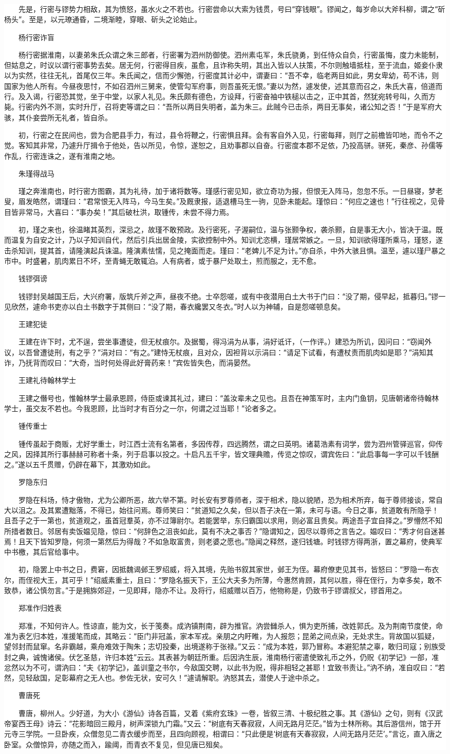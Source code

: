 　　先是，行密与镠势力相敌，其为愤怒，虽水火之不若也。行密尝命以大索为钱贯，号曰“穿钱眼”。镠闻之，每岁命以大斧科柳，谓之“斫杨头”。至是，以元璙通昏，二境渐睦，穿眼、斫头之论始止。

　　杨行密诈盲

　　杨行密据淮南，以妻弟朱氏众谓之朱三郎者，行密署为泗州防御使。泗州素屯军，朱氏骁勇，到任恃众自负，行密虽悔，度力未能制，但姑息之，时议以谓行密事势去矣。居无何，行密得目疾，虽愈，且诈称失明，其出入皆以人扶策，不尔则触墙抵柱，至于流血，姬妾仆隶以为实然，往往无礼，首尾仅三年。朱氏闻之，信而少懈弛，行密度其计必中，谓妻曰：“吾不幸，临老两目如此，男女卑幼，苟不讳，则国家为他人所有。今昼夜思忖，不如召泗州三舅来，使管勾军府事，则吾虽死无恨。”妻以为然，遽发使，述其意而召之，朱氏大喜，倍道而行。及入谒，行密恐其觉，坐于中堂，以家人礼见。朱氏颇有德色，方设拜，行密奋袖中铁槌以击之，正中其首，然犹宛转号叫，久而方毙。行密内外不测，实时升厅，召将吏等谓之曰：“吾所以两目失明者，盖为朱三。此贼今已击杀，两目无事矣，诸公知之否！”于是军府大骇，其仆妾尝所无礼者，皆自杀。

　　初，行密之在民间也，尝为合肥县手力，有过，县令将鞭之，行密惧且拜。会有客自外入见，行密每拜，则厅之前檐皆叩地，而令不之觉。客知其非常，乃遽升厅揖令于他处，告以所见，令惊，遂恕之，且劝事郡以自奋。行密度本郡不足依，乃投高骈。骈死，秦彦、孙儒等作乱，行密连诛之，遂有淮南之地。

　　朱瑾得战马

　　瑾之奔淮南也，时行密方图霸，其为礼待，加于诸将数等。瑾感行密见知，欲立奇功为报，但恨无入阵马，忽忽不乐。一日昼寝，梦老叟，眉发皓然，谓瑾曰：“君常恨无入阵马，今马生矣。”及厩隶报，适退槽马生一驹，见卧未能起。瑾惊曰：“何应之速也！”行往视之，见骨目皆非常马，大喜曰：“事办矣！”其后破杜洪，取锺传，未尝不得力焉。

　　初，瑾之来也，徐温睹其英烈，深忌之，故瑾不敢预政。及行密死，子渥嗣位，温与张颢争权，袭杀颢，自是事无大小，皆决于温。既而温复为自安之计，乃以子知训自代，然后引兵出居金陵，实欲控制中外。知训尤恣横，瑾居常嫉之。一旦，知训欲得瑾所乘马，瑾怒，遂击杀知训，提其首，请隆演起兵诛温。隆演素怯懦，见之掩面而走。瑾曰：“老婢儿不足为计。”亦自杀，中外大骇且惧。温至，遽以瑾尸暴之市中。时盛暑，肌肉累日不坏，至青蝇无敢辄泊。人有病者，或于暴尸处取土，煎而服之，无不愈。

　　钱镠弭谤

　　钱镠封吴越国王后，大兴府署，版筑斤斧之声，昼夜不绝。士卒怨嗟，或有中夜潜用白土大书于门曰：“没了期，侵早起，抵暮归。”镠一见欣然，遽命书吏亦以白土书数字于其侧曰：“没了期，春衣纔罢又冬衣。”时人以为神辅，自是怨嗟顿息矣。

　　王建犯徒

　　王建在许下时，尤不逞，尝坐事遭徒，但无杖痕尔。及据蜀，得冯涓为从事，涓好诋讦，（一作评。）建恐为所讥，因问曰：“窃闻外议，以吾曾遭徒刑，有之乎？”涓对曰：“有之。”建恃无杖痕，且对众，因袒背以示涓曰：“请足下试看，有遭杖责而肌肉如是耶？”涓知其诈，乃抚背而叹曰：“大奇，当时何处得此好膏药来！”宾佐皆失色，而涓晏然。

　　王建礼待翰林学士

　　王建之僭号也，惟翰林学士最承恩顾，侍臣或谏其礼过，建曰：“盖汝辈未之见也。且吾在神策军时，主内门鱼钥，见唐朝诸帝待翰林学士，虽交友不若也。今我恩顾，比当时才有百分之一尔，何谓之过当耶！”论者多之。

　　锺传重士

　　锺传虽起于商贩，尤好学重士，时江西士流有名第者，多因传荐，四远腾然，谓之曰英明。诸葛浩素有词学，尝为泗州管驿巡官，仰传之风，因择其所行事赫赫可称者十条，列于启事以投之。十启凡五千宇，皆文理典赡，传览之惊叹，谓宾佐曰：“此启事每一字可以千钱酬之。”遂以五千贯赠，仍辟在幕下，其激劝如此。

　　罗隐东归

　　罗隐在科场，恃才傲物，尤为公卿所恶，故六举不第。时长安有罗尊师者，深于相术，隐以貌陋，恐为相术所弃，每于尊师接谈，常自大以沮之。及其累遭黜落，不得已，始往问焉。尊师笑曰：“贫道知之久矣，但以吾子决在一第，未可与语。今日之事，贫道敢有所隐乎！且吾子之于一第也，贫道观之，虽首冠羣英，亦不过簿尉尔。若能罢举，东归霸国以求用，则必富且贵矣。两途吾子宜自择之。”罗懵然不知所措者数日。邻居有卖饭媪见隐，惊曰：“何辞色之沮丧如此，莫有不决之事否？”隐谓知之，因尽以尊师之言告之。媪叹曰：“秀才何自迷甚焉！且天下皆知罗隐，何须一第然后为得哉？不如急取富贵，则老婆之愿也。”隐闻之释然，遂归钱塘。时钱镠方得两浙，置之幕府，使典军中书檄，其后官给事中。

　　初，隐罢上中书之日，费窘，因抵魏谒邺王罗绍威，将入其境，先贻书叙其家世，邺王为侄。幕府僚吏见其书，皆怒曰：“罗隐一布衣尔，而侄视大王，其可乎！”绍威素重士，且曰：“罗隐名振天下，王公大夫多为所薄，今惠然肯顾，其何以胜，得在侄行，为幸多矣，敢不致恭，诸公慎勿言。”于是拥旆郊迎，一见即拜，隐亦不让。及将行，绍威赠以百万，他物称是，仍致书于镠谓叔父，镠首用之。

　　郑准作归姓表

　　郑准，不知何许人。性谅直，能为文，长于笺奏。成汭镇荆南，辟为推官。汭尝雠杀人，惧为吏所捕，改姓郭氏。及为荆南节度使，命准为表乞归本姓，准援笔而成，其略云：“臣门非冠盖，家本军戎。亲朋之内盱睢，为人报怨；昆弟之间点染，无处求生。背故国以狐疑，望邻封而鼠窜。名非霸越，乘舟难效于陶朱；志切投秦，出境遂称于张禄。”又云：“成为本姓，郭乃冒称。本避犯禁之辜，敢归司寇；别族受封之典，诚愧诸侯。伏乞圣慈，许归本姓”云云。其表甚为朝廷所重。后因汭生辰，淮南杨行密遣使致礼币之外，仍贶《初学记》一部，准忿然以为不可，谓汭曰：“夫《初学记》，盖训童之书尔，今敌国交聘，以此书为贶，得非相轻之甚耶！宜致书责让。”汭不纳，准自叹曰：“若然，见轻敌国，足彰幕府之无人也。参佐无状，安可久！”遽请解职。汭怒其去，潜使人于途中杀之。

　　曹唐死

　　曹唐，柳州人。少好道，为大小《游仙》诗各百篇，又着《紫府玄珠》一卷，皆叙三清、十极纪胜之事。其《游仙》之句，则有《汉武帝宴西王母》诗云：“花影暗回三殿月，树声深锁九门霜。”又云：“树底有天春寂寂，人间无路月茫茫。”皆为士林所称。其后游信州，馆于开元寺三学院。一旦卧疾，众僧忽见二青衣缓步而至，且四向顾视，相谓曰：“只此便是‘树底有天春寂寂，人间无路月茫茫’。”言讫，直入唐之卧室。众僧惊异，亦随之而入，踰阈，而青衣不复见，但见唐已殂矣。
